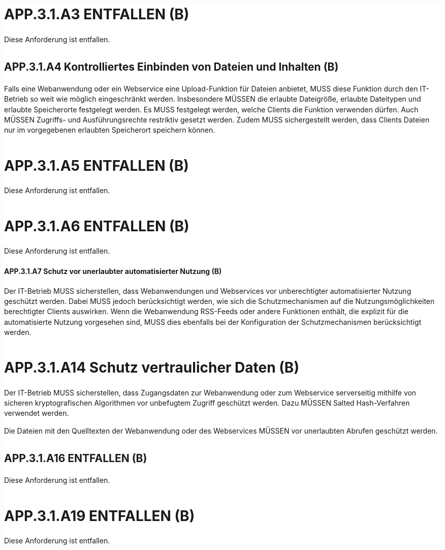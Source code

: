 # **APP.3.1.A3 ENTFALLEN (B)**

Diese Anforderung ist entfallen.

## **APP.3.1.A4 Kontrolliertes Einbinden von Dateien und Inhalten (B)**

Falls eine Webanwendung oder ein Webservice eine Upload-Funktion für Dateien anbietet, MUSS diese Funktion durch den IT-Betrieb so weit wie möglich eingeschränkt werden. Insbesondere MÜSSEN die erlaubte Dateigröße, erlaubte Dateitypen und erlaubte Speicherorte festgelegt werden. Es MUSS festgelegt werden, welche Clients die Funktion verwenden dürfen. Auch MÜSSEN Zugriffs- und Ausführungsrechte restriktiv gesetzt werden. Zudem MUSS sichergestellt werden, dass Clients Dateien nur im vorgegebenen erlaubten Speicherort speichern können.

# **APP.3.1.A5 ENTFALLEN (B)**

Diese Anforderung ist entfallen.

# **APP.3.1.A6 ENTFALLEN (B)**

Diese Anforderung ist entfallen.

#### **APP.3.1.A7 Schutz vor unerlaubter automatisierter Nutzung (B)**

Der IT-Betrieb MUSS sicherstellen, dass Webanwendungen und Webservices vor unberechtigter automatisierter Nutzung geschützt werden. Dabei MUSS jedoch berücksichtigt werden, wie sich die Schutzmechanismen auf die Nutzungsmöglichkeiten berechtigter Clients auswirken. Wenn die Webanwendung RSS-Feeds oder andere Funktionen enthält, die explizit für die automatisierte Nutzung vorgesehen sind, MUSS dies ebenfalls bei der Konfiguration der Schutzmechanismen berücksichtigt werden.

# **APP.3.1.A14 Schutz vertraulicher Daten (B)**

Der IT-Betrieb MUSS sicherstellen, dass Zugangsdaten zur Webanwendung oder zum Webservice serverseitig mithilfe von sicheren kryptografischen Algorithmen vor unbefugtem Zugriff geschützt werden. Dazu MÜSSEN Salted Hash-Verfahren verwendet werden.

Die Dateien mit den Quelltexten der Webanwendung oder des Webservices MÜSSEN vor unerlaubten Abrufen geschützt werden.

## **APP.3.1.A16 ENTFALLEN (B)**

Diese Anforderung ist entfallen.

# **APP.3.1.A19 ENTFALLEN (B)**

Diese Anforderung ist entfallen.
